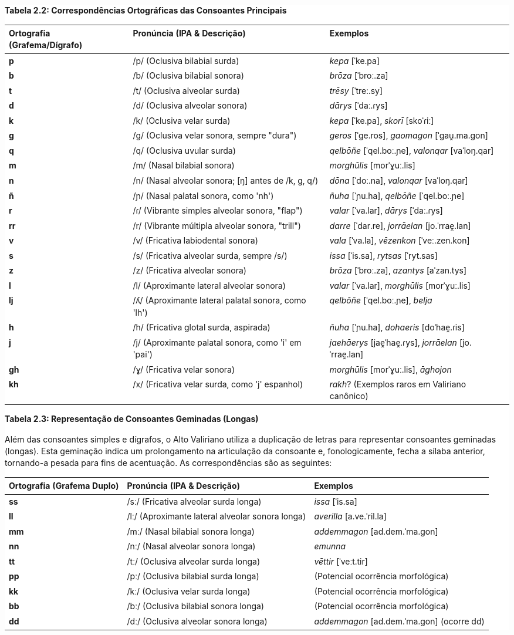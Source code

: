 **Tabela 2.2: Correspondências Ortográficas das Consoantes Principais**

| Ortografia (Grafema/Dígrafo) | Pronúncia (IPA & Descrição)                             | Exemplos                                        |
| :--------------------------- | :------------------------------------------------------ | :---------------------------------------------- |
| **p**                        | /p/ (Oclusiva bilabial surda)                           | *kepa* [ˈke.pa]                                 |
| **b**                        | /b/ (Oclusiva bilabial sonora)                          | *brōza* [ˈbroː.za]                              |
| **t**                        | /t/ (Oclusiva alveolar surda)                           | *trēsy* [ˈtreː.sy]                              |
| **d**                        | /d/ (Oclusiva alveolar sonora)                          | *dārys* [ˈdaː.ɾys]                              |
| **k**                        | /k/ (Oclusiva velar surda)                              | *kepa* [ˈke.pa], *skorī* [skoˈɾiː]               |
| **g**                        | /ɡ/ (Oclusiva velar sonora, sempre "dura")              | *geros* [ˈɡe.ros], *gaomagon* [ˈɡau̯.ma.ɡon]     |
| **q**                        | /q/ (Oclusiva uvular surda)                             | *qelbōñe* [ˈqel.boː.ɲe], *valonqar* [vaˈloŋ.qar] |
| **m**                        | /m/ (Nasal bilabial sonora)                             | *morghūlis* [morˈɣuː.lis]                       |
| **n**                        | /n/ (Nasal alveolar sonora; [ŋ] antes de /k, g, q/)     | *dōna* [ˈdoː.na], *valonqar* [vaˈloŋ.qar]       |
| **ñ**                        | /ɲ/ (Nasal palatal sonora, como 'nh')                   | *ñuha* [ˈɲu.ha], *qelbōñe* [ˈqel.boː.ɲe]         |
| **r**                        | /ɾ/ (Vibrante simples alveolar sonora, "flap")          | *valar* [ˈva.lar], *dārys* [ˈdaː.ɾys]            |
| **rr**                       | /r/ (Vibrante múltipla alveolar sonora, "trill")        | *darre* [ˈdar.re], *jorrāelan* [jo.ˈrrae̯.lan]   |
| **v**                        | /v/ (Fricativa labiodental sonora)                      | *vala* [ˈva.la], *vēzenkon* [ˈveː.zen.kon]       |
| **s**                        | /s/ (Fricativa alveolar surda, sempre /s/)             | *issa* [ˈis.sa], *rytsas* [ˈryt.sas]             |
| **z**                        | /z/ (Fricativa alveolar sonora)                         | *brōza* [ˈbroː.za], *azantys* [aˈzan.tys]        |
| **l**                        | /l/ (Aproximante lateral alveolar sonora)               | *valar* [ˈva.lar], *morghūlis* [morˈɣuː.lis]    |
| **lj**                       | /ʎ/ (Aproximante lateral palatal sonora, como 'lh')     | *qelbōñe* [ˈqel.boː.ɲe], *belja*                 |
| **h**                        | /h/ (Fricativa glotal surda, aspirada)                  | *ñuha* [ˈɲu.ha], *dohaeris* [doˈhae̯.ɾis]        |
| **j**                        | /j/ (Aproximante palatal sonora, como 'i' em 'pai')    | *jaehāerys* [jae̯ˈhae̯.ɾys], *jorrāelan* [jo.ˈrrae̯.lan] |
| **gh**                       | /ɣ/ (Fricativa velar sonora)                            | *morghūlis* [morˈɣuː.lis], *āghojon*             |
| **kh**                       | /x/ (Fricativa velar surda, como 'j' espanhol)          | *rakh*? (Exemplos raros em Valiriano canônico)    |

**Tabela 2.3: Representação de Consoantes Geminadas (Longas)**

Além das consoantes simples e dígrafos, o Alto Valiriano utiliza a duplicação de letras para representar consoantes geminadas (longas). Esta geminação indica um prolongamento na articulação da consoante e, fonologicamente, fecha a sílaba anterior, tornando-a pesada para fins de acentuação. As correspondências são as seguintes:

| Ortografia (Grafema Duplo) | Pronúncia (IPA & Descrição)                            | Exemplos                                |
| :------------------------- | :----------------------------------------------------- | :-------------------------------------- |
| **ss**                     | /sː/ (Fricativa alveolar surda longa)                  | *issa* [ˈis.sa]                         |
| **ll**                     | /lː/ (Aproximante lateral alveolar sonora longa)       | *averilla* [a.ve.ˈril.la]               |
| **mm**                     | /mː/ (Nasal bilabial sonora longa)                     | *addemmagon* [ad.dem.ˈma.ɡon]           |
| **nn**                     | /nː/ (Nasal alveolar sonora longa)                     | *emunna*                                |
| **tt**                     | /tː/ (Oclusiva alveolar surda longa)                   | *vēttir* [ˈveːt.tir]                    |
| **pp**                     | /pː/ (Oclusiva bilabial surda longa)                   | (Potencial ocorrência morfológica)      |
| **kk**                     | /kː/ (Oclusiva velar surda longa)                      | (Potencial ocorrência morfológica)      |
| **bb**                     | /bː/ (Oclusiva bilabial sonora longa)                  | (Potencial ocorrência morfológica)      |
| **dd**                     | /dː/ (Oclusiva alveolar sonora longa)                  | *addemmagon* [ad.dem.ˈma.ɡon] (ocorre dd) |